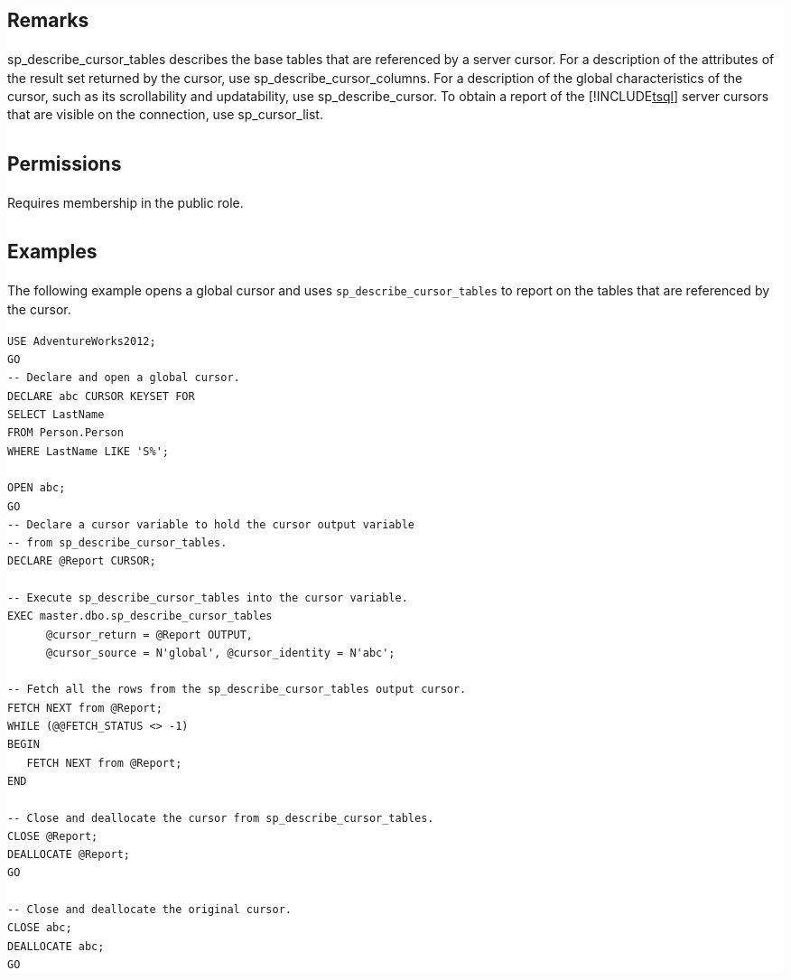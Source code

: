 ## Remarks  
 sp_describe_cursor_tables describes the base tables that are referenced by a server cursor. For a description of the attributes of the result set returned by the cursor, use sp_describe_cursor_columns. For a description of the global characteristics of the cursor, such as its scrollability and updatability, use sp_describe_cursor. To obtain a report of the [!INCLUDE[tsql](../../advanced-analytics/r-services/includes/tsql-md.md)] server cursors that are visible on the connection, use sp_cursor_list.  
  
## Permissions  
 Requires membership in the public role.  
  
## Examples  
 The following example opens a global cursor and uses `sp_describe_cursor_tables` to report on the tables that are referenced by the cursor.  
  
```  
USE AdventureWorks2012;  
GO  
-- Declare and open a global cursor.  
DECLARE abc CURSOR KEYSET FOR  
SELECT LastName  
FROM Person.Person  
WHERE LastName LIKE 'S%';  
  
OPEN abc;  
GO  
-- Declare a cursor variable to hold the cursor output variable  
-- from sp_describe_cursor_tables.  
DECLARE @Report CURSOR;  
  
-- Execute sp_describe_cursor_tables into the cursor variable.  
EXEC master.dbo.sp_describe_cursor_tables  
      @cursor_return = @Report OUTPUT,  
      @cursor_source = N'global', @cursor_identity = N'abc';  
  
-- Fetch all the rows from the sp_describe_cursor_tables output cursor.  
FETCH NEXT from @Report;  
WHILE (@@FETCH_STATUS <> -1)  
BEGIN  
   FETCH NEXT from @Report;  
END  
  
-- Close and deallocate the cursor from sp_describe_cursor_tables.  
CLOSE @Report;  
DEALLOCATE @Report;  
GO  
  
-- Close and deallocate the original cursor.  
CLOSE abc;  
DEALLOCATE abc;  
GO  
```  
  